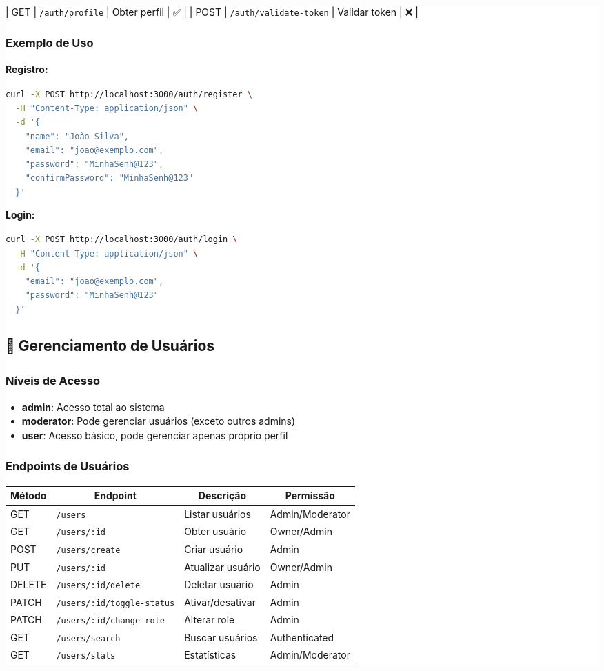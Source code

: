 | GET | `/auth/profile` | Obter perfil | ✅ |
| POST | `/auth/validate-token` | Validar token | ❌ |

### Exemplo de Uso

**Registro:**
```bash
curl -X POST http://localhost:3000/auth/register \
  -H "Content-Type: application/json" \
  -d '{
    "name": "João Silva",
    "email": "joao@exemplo.com",
    "password": "MinhaSenh@123",
    "confirmPassword": "MinhaSenh@123"
  }'
```

**Login:**
```bash
curl -X POST http://localhost:3000/auth/login \
  -H "Content-Type: application/json" \
  -d '{
    "email": "joao@exemplo.com",
    "password": "MinhaSenh@123"
  }'
```

## 👥 Gerenciamento de Usuários

### Níveis de Acesso

- **admin**: Acesso total ao sistema
- **moderator**: Pode gerenciar usuários (exceto outros admins)
- **user**: Acesso básico, pode gerenciar apenas próprio perfil

### Endpoints de Usuários

| Método | Endpoint | Descrição | Permissão |
|--------|----------|-----------|----------|
| GET | `/users` | Listar usuários | Admin/Moderator |
| GET | `/users/:id` | Obter usuário | Owner/Admin |
| POST | `/users/create` | Criar usuário | Admin |
| PUT | `/users/:id` | Atualizar usuário | Owner/Admin |
| DELETE | `/users/:id/delete` | Deletar usuário | Admin |
| PATCH | `/users/:id/toggle-status` | Ativar/desativar | Admin |
| PATCH | `/users/:id/change-role` | Alterar role | Admin |
| GET | `/users/search` | Buscar usuários | Authenticated |
| GET | `/users/stats` | Estatísticas | Admin/Moderator |

